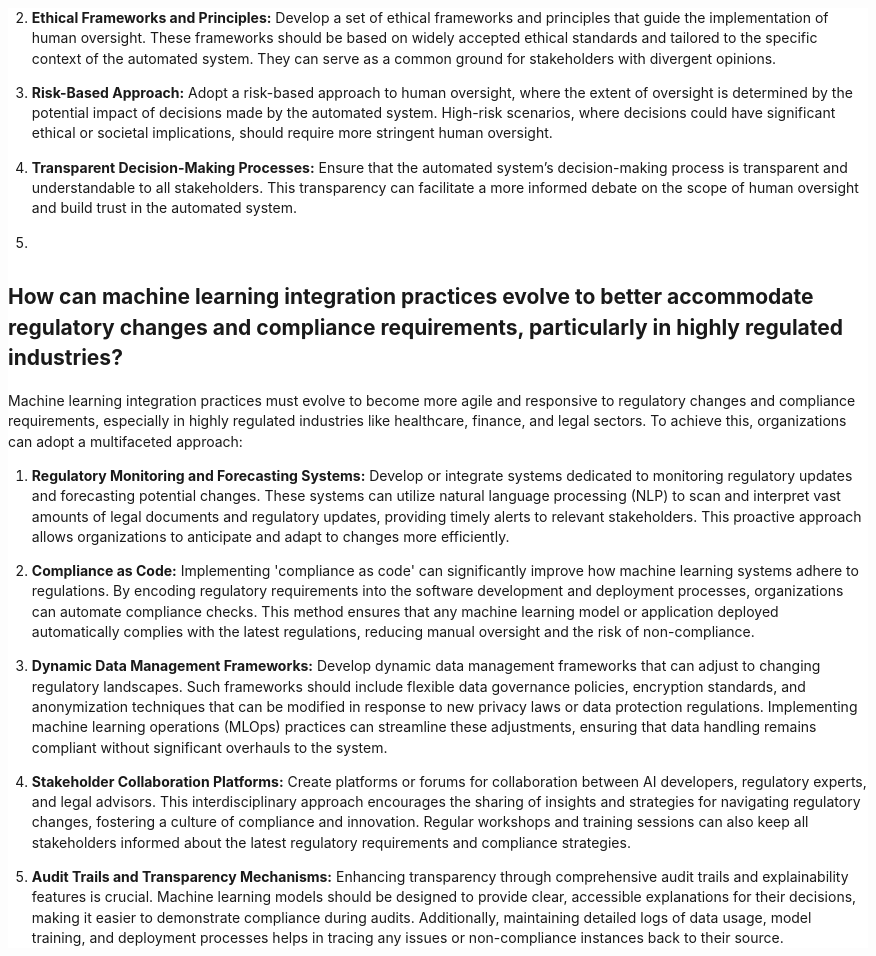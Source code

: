 2. **Ethical Frameworks and Principles:** Develop a set of ethical frameworks and principles that guide the implementation of human oversight. These frameworks should be based on widely accepted ethical standards and tailored to the specific context of the automated system. They can serve as a common ground for stakeholders with divergent opinions.

3. **Risk-Based Approach:** Adopt a risk-based approach to human oversight, where the extent of oversight is determined by the potential impact of decisions made by the automated system. High-risk scenarios, where decisions could have significant ethical or societal implications, should require more stringent human oversight.

4. **Transparent Decision-Making Processes:** Ensure that the automated system’s decision-making process is transparent and understandable to all stakeholders. This transparency can facilitate a more informed debate on the scope of human oversight and build trust in the automated system.

5.
                        
## How can machine learning integration practices evolve to better accommodate regulatory changes and compliance requirements, particularly in highly regulated industries?

Machine learning integration practices must evolve to become more agile and responsive to regulatory changes and compliance requirements, especially in highly regulated industries like healthcare, finance, and legal sectors. To achieve this, organizations can adopt a multifaceted approach:

1. **Regulatory Monitoring and Forecasting Systems:** Develop or integrate systems dedicated to monitoring regulatory updates and forecasting potential changes. These systems can utilize natural language processing (NLP) to scan and interpret vast amounts of legal documents and regulatory updates, providing timely alerts to relevant stakeholders. This proactive approach allows organizations to anticipate and adapt to changes more efficiently.

2. **Compliance as Code:** Implementing 'compliance as code' can significantly improve how machine learning systems adhere to regulations. By encoding regulatory requirements into the software development and deployment processes, organizations can automate compliance checks. This method ensures that any machine learning model or application deployed automatically complies with the latest regulations, reducing manual oversight and the risk of non-compliance.

3. **Dynamic Data Management Frameworks:** Develop dynamic data management frameworks that can adjust to changing regulatory landscapes. Such frameworks should include flexible data governance policies, encryption standards, and anonymization techniques that can be modified in response to new privacy laws or data protection regulations. Implementing machine learning operations (MLOps) practices can streamline these adjustments, ensuring that data handling remains compliant without significant overhauls to the system.

4. **Stakeholder Collaboration Platforms:** Create platforms or forums for collaboration between AI developers, regulatory experts, and legal advisors. This interdisciplinary approach encourages the sharing of insights and strategies for navigating regulatory changes, fostering a culture of compliance and innovation. Regular workshops and training sessions can also keep all stakeholders informed about the latest regulatory requirements and compliance strategies.

5. **Audit Trails and Transparency Mechanisms:** Enhancing transparency through comprehensive audit trails and explainability features is crucial. Machine learning models should be designed to provide clear, accessible explanations for their decisions, making it easier to demonstrate compliance during audits. Additionally, maintaining detailed logs of data usage, model training, and deployment processes helps in tracing any issues or non-compliance instances back to their source.
